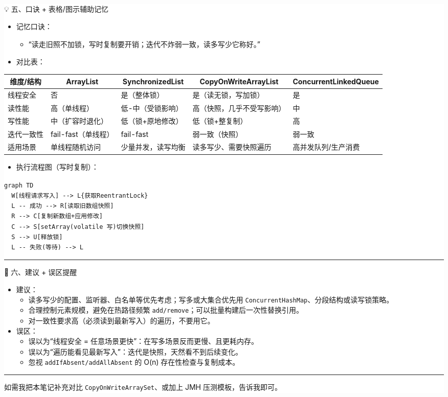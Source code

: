 
💡 五、口诀 + 表格/图示辅助记忆

- 记忆口诀：
  - “读走旧照不加锁，写时复制要开销；迭代不炸弱一致，读多写少它称好。”

- 对比表：

| 维度/结构                       | ArrayList             | SynchronizedList       | CopyOnWriteArrayList        | ConcurrentLinkedQueue |
|--------------------------------|-----------------------|------------------------|------------------------------|----------------------|
| 线程安全                       | 否                    | 是（整体锁）           | 是（读无锁，写加锁）         | 是                   |
| 读性能                         | 高（单线程）          | 低-中（受锁影响）      | 高（快照，几乎不受写影响）   | 中                   |
| 写性能                         | 中（扩容时退化）      | 低（锁+原地修改）      | 低（锁+整复制）              | 高                   |
| 迭代一致性                     | fail-fast（单线程）    | fail-fast              | 弱一致（快照）               | 弱一致               |
| 适用场景                       | 单线程随机访问        | 少量并发，读写均衡      | 读多写少、需要快照遍历        | 高并发队列/生产消费 |

- 执行流程图（写时复制）：

```mermaid
graph TD
  W[线程请求写入] --> L{获取ReentrantLock}
  L -- 成功 --> R[读取旧数组快照]
  R --> C[复制新数组+应用修改]
  C --> S[setArray(volatile 写)切换快照]
  S --> U[释放锁]
  L -- 失败(等待) --> L
```

---

🎁 六、建议 + 误区提醒

- 建议：
  - 读多写少的配置、监听器、白名单等优先考虑；写多或大集合优先用 `ConcurrentHashMap`、分段结构或读写锁策略。
  - 合理控制元素规模，避免在热路径频繁 `add/remove`；可以批量构建后一次性替换引用。
  - 对一致性要求高（必须读到最新写入）的遍历，不要用它。
- 误区：
  - 误以为“线程安全 = 任意场景更快”：在写多场景反而更慢、且更耗内存。
  - 误以为“遍历能看见最新写入”：迭代是快照，天然看不到后续变化。
  - 忽视 `addIfAbsent/addAllAbsent` 的 O(n) 存在性检查与复制成本。

---

如需我把本笔记补充对比 `CopyOnWriteArraySet`、或加上 JMH 压测模板，告诉我即可。

